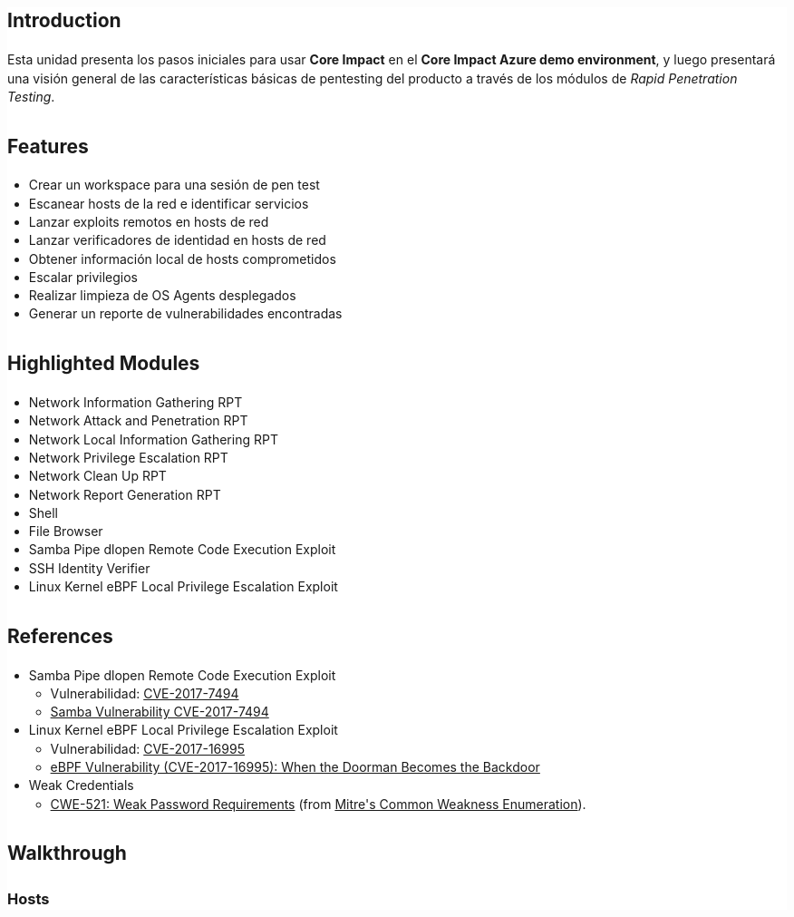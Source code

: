 ## Introduction

Esta unidad presenta los pasos iniciales para usar **Core Impact** en el **Core Impact Azure demo environment**, y luego presentará una visión general de las características básicas de pentesting del producto a través de los módulos de _Rapid Penetration Testing_.

## Features

- Crear un workspace para una sesión de pen test
- Escanear hosts de la red e identificar servicios
- Lanzar exploits remotos en hosts de red
- Lanzar verificadores de identidad en hosts de red
- Obtener información local de hosts comprometidos
- Escalar privilegios
- Realizar limpieza de OS Agents desplegados
- Generar un reporte de vulnerabilidades encontradas

## Highlighted Modules

- Network Information Gathering RPT
- Network Attack and Penetration RPT
- Network Local Information Gathering RPT
- Network Privilege Escalation RPT
- Network Clean Up RPT
- Network Report Generation RPT
- Shell
- File Browser
- Samba Pipe dlopen Remote Code Execution Exploit
- SSH Identity Verifier
- Linux Kernel eBPF Local Privilege Escalation Exploit

## References

- Samba Pipe dlopen Remote Code Execution Exploit
  - Vulnerabilidad: [CVE-2017-7494](https://www.samba.org/samba/security/CVE-2017-7494.html)
  - [Samba Vulnerability CVE-2017-7494](https://blog.qualys.com/vulnerabilities-research/2017/05/26/samba-vulnerability-cve-2017-7494)
- Linux Kernel eBPF Local Privilege Escalation Exploit
  - Vulnerabilidad: [CVE-2017-16995](https://nvd.nist.gov/vuln/detail/CVE-2017-16995)
  - [eBPF Vulnerability (CVE-2017-16995): When the Doorman Becomes the Backdoor](https://blog.aquasec.com/ebpf-vulnerability-cve-2017-16995-when-the-doorman-becomes-the-backdoor)
- Weak Credentials
  - [CWE-521: Weak Password Requirements](https://cwe.mitre.org/data/definitions/521.html) (from [Mitre's Common Weakness Enumeration](https://cwe.mitre.org/)).

## Walkthrough

### Hosts
